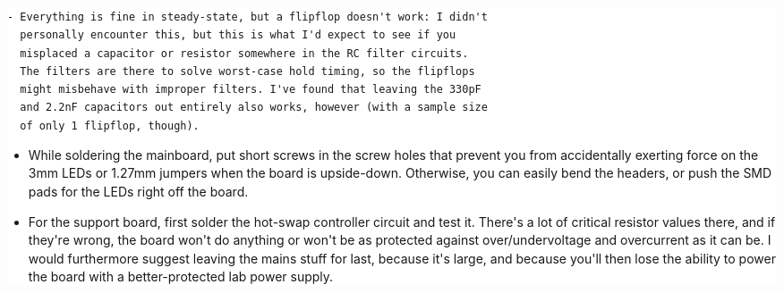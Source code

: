     - Everything is fine in steady-state, but a flipflop doesn't work: I didn't
      personally encounter this, but this is what I'd expect to see if you
      misplaced a capacitor or resistor somewhere in the RC filter circuits.
      The filters are there to solve worst-case hold timing, so the flipflops
      might misbehave with improper filters. I've found that leaving the 330pF
      and 2.2nF capacitors out entirely also works, however (with a sample size
      of only 1 flipflop, though).

 - While soldering the mainboard, put short screws in the screw holes that
   prevent you from accidentally exerting force on the 3mm LEDs or 1.27mm
   jumpers when the board is upside-down. Otherwise, you can easily bend the
   headers, or push the SMD pads for the LEDs right off the board.

 - For the support board, first solder the hot-swap controller circuit and test
   it. There's a lot of critical resistor values there, and if they're wrong,
   the board won't do anything or won't be as protected against
   over/undervoltage and overcurrent as it can be. I would furthermore suggest
   leaving the mains stuff for last, because it's large, and because you'll
   then lose the ability to power the board with a better-protected lab power
   supply.

